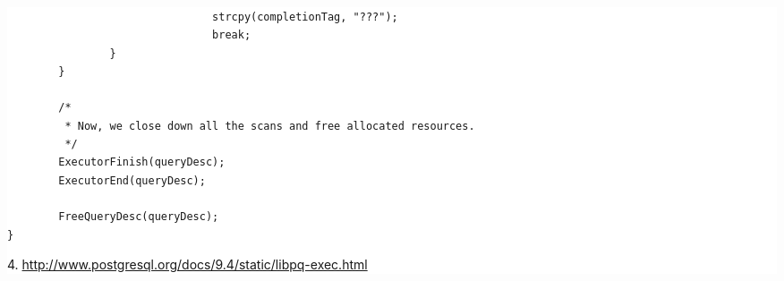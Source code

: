 ```  
                                strcpy(completionTag, "???");  
                                break;  
                }  
        }  
  
        /*  
         * Now, we close down all the scans and free allocated resources.  
         */  
        ExecutorFinish(queryDesc);  
        ExecutorEnd(queryDesc);  
  
        FreeQueryDesc(queryDesc);  
}  
```  
  
4\. http://www.postgresql.org/docs/9.4/static/libpq-exec.html  
  
  
  
  
  
  
  
  
  
  
  
  
  
  
  
  
  
  
  
  
  
  
  
  
  
  
  
  
  
  
  
  
  
  
  
  
  
  
  
  
  
  
  
  
  
  
  
  
  
  
  
  
  
  
  
  
  
  
  
  
  
  
  